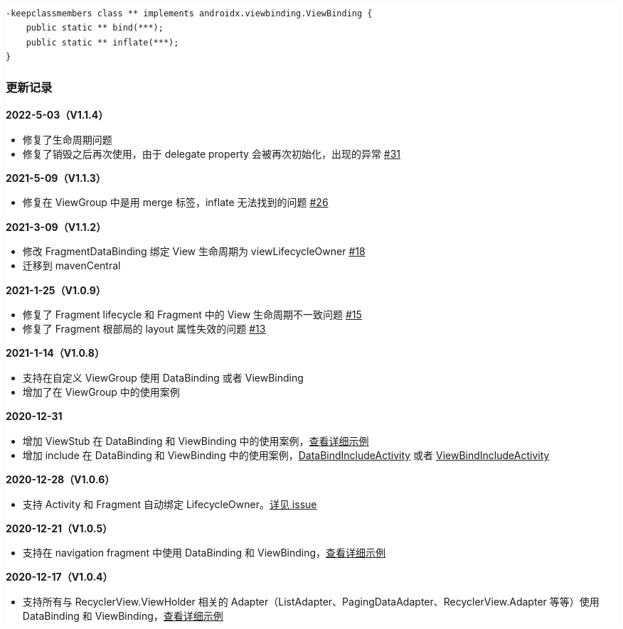 ```
-keepclassmembers class ** implements androidx.viewbinding.ViewBinding {
    public static ** bind(***);
    public static ** inflate(***);
}
```

### 更新记录

**2022-5-03（V1.1.4）**

*  修复了生命周期问题
*  修复了销毁之后再次使用，由于 delegate property 会被再次初始化，出现的异常 [#31](https://github.com/hi-dhl/Binding/issues/31)

**2021-5-09（V1.1.3）**

* 修复在 ViewGroup 中是用 merge 标签，inflate 无法找到的问题 [#26](https://github.com/hi-dhl/Binding/issues/26)

**2021-3-09（V1.1.2）**

* 修改 FragmentDataBinding 绑定 View 生命周期为 viewLifecycleOwner [#18](https://github.com/hi-dhl/Binding/issues/18)
* 迁移到 mavenCentral

**2021-1-25（V1.0.9）**

* 修复了 Fragment lifecycle 和 Fragment 中的 View 生命周期不一致问题 [#15](https://github.com/hi-dhl/Binding/issues/15)
* 修复了 Fragment 根部局的 layout 属性失效的问题 [#13](https://github.com/hi-dhl/Binding/issues/13)

**2021-1-14（V1.0.8）**

* 支持在自定义 ViewGroup 使用 DataBinding 或者 ViewBinding
* 增加了在 ViewGroup 中的使用案例

**2020-12-31**

* 增加 ViewStub 在 DataBinding 和 ViewBinding 中的使用案例，[查看详细示例](https://github.com/hi-dhl/Binding/blob/main/app/src/main/java/com/hi/dhl/demo/binding/databind/BindViewStubActivity.kt)
* 增加 include 在 DataBinding 和 ViewBinding 中的使用案例，[DataBindIncludeActivity](https://github.com/hi-dhl/Binding/blob/main/app/src/main/java/com/hi/dhl/demo/binding/databind/DataBindIncludeActivity.kt) 或者 [ViewBindIncludeActivity](https://github.com/hi-dhl/Binding/blob/main/app/src/main/java/com/hi/dhl/demo/binding/viewbind/ViewBindIncludeActivity.kt)

**2020-12-28（V1.0.6）**

* 支持 Activity 和 Fragment 自动绑定 LifecycleOwner。[详见 issue](https://github.com/hi-dhl/Binding/issues/8)

**2020-12-21（V1.0.5）**

* 支持在 navigation fragment 中使用 DataBinding 和 ViewBinding，[查看详细示例](https://github.com/hi-dhl/Binding/tree/main/app/src/main/java/com/hi/dhl/demo/binding/navigation)

**2020-12-17（V1.0.4）**

* 支持所有与 RecyclerView.ViewHolder 相关的 Adapter（ListAdapter、PagingDataAdapter、RecyclerView.Adapter 等等）使用 DataBinding 和 ViewBinding，[查看详细示例](https://github.com/hi-dhl/Binding/blob/main/app/src/main/java/com/hi/dhl/demo/binding/databind/list/ProductAdapter.kt)
